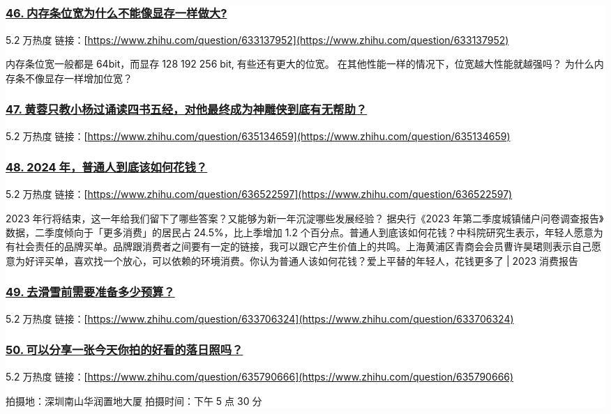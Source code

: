 ### [46. 内存条位宽为什么不能像显存一样做大?](https://www.zhihu.com/question/633137952)
5.2 万热度 链接：[https://www.zhihu.com/question/633137952](https://www.zhihu.com/question/633137952)

内存条位宽一般都是 64bit，而显存 128 192 256 bit, 有些还有更大的位宽。 在其他性能一样的情况下，位宽越大性能就越强吗？ 为什么内存条不像显存一样增加位宽？

### [47. 黄蓉只教小杨过诵读四书五经，对他最终成为神雕侠到底有无帮助？](https://www.zhihu.com/question/635134659)
5.2 万热度 链接：[https://www.zhihu.com/question/635134659](https://www.zhihu.com/question/635134659)



### [48. 2024 年，普通人到底该如何花钱？](https://www.zhihu.com/question/636522597)
5.2 万热度 链接：[https://www.zhihu.com/question/636522597](https://www.zhihu.com/question/636522597)

2023 年行将结束，这一年给我们留下了哪些答案？又能够为新一年沉淀哪些发展经验？ 据央行《2023 年第二季度城镇储户问卷调查报告》数据，二季度倾向于「更多消费」的居民占 24.5%，比上季增加 1.2 个百分点。普通人到底该如何花钱？中科院研究生表示，年轻人愿意为有社会责任的品牌买单。品牌跟消费者之间要有一定的链接，我可以跟它产生价值上的共鸣。上海黄浦区青商会会员曹许昊珺则表示自己愿意为好评买单，喜欢找一个放心，可以依赖的环境消费。你认为普通人该如何花钱？爱上平替的年轻人，花钱更多了 | 2023 消费报告

### [49. 去滑雪前需要准备多少预算？](https://www.zhihu.com/question/633706324)
5.2 万热度 链接：[https://www.zhihu.com/question/633706324](https://www.zhihu.com/question/633706324)



### [50. 可以分享一张今天你拍的好看的落日照吗？](https://www.zhihu.com/question/635790666)
5.2 万热度 链接：[https://www.zhihu.com/question/635790666](https://www.zhihu.com/question/635790666)

拍摄地：深圳南山华润置地大厦 拍摄时间：下午 5 点 30 分

